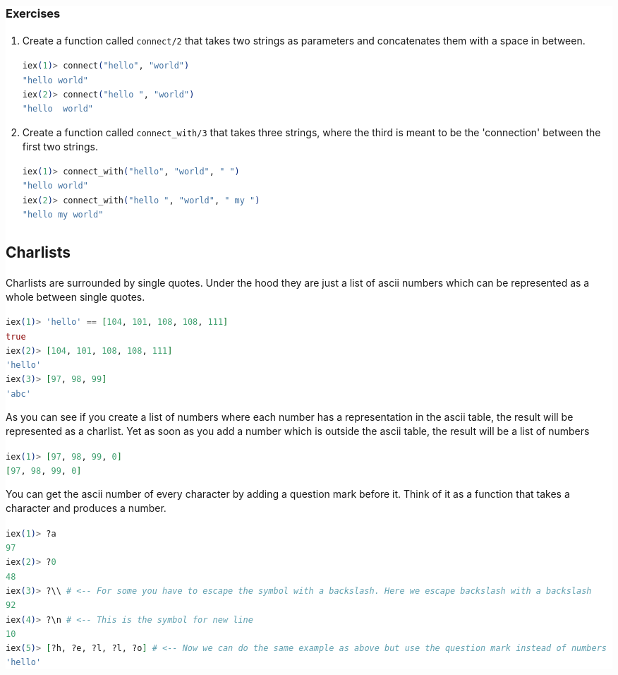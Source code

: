 ### Exercises

1. Create a function called `connect/2` that takes two strings as parameters and concatenates them with a space in between.
    ```elixir
    iex(1)> connect("hello", "world")
    "hello world"
    iex(2)> connect("hello ", "world")
    "hello  world"
    ```
2. Create a function called `connect_with/3` that takes three strings, where the third is meant to be the 'connection' between the first two strings.
    ```elixir
    iex(1)> connect_with("hello", "world", " ")
    "hello world"
    iex(2)> connect_with("hello ", "world", " my ")
    "hello my world"
    ```

## Charlists
Charlists are surrounded by single quotes. Under the hood they are just a list of ascii numbers which can be represented as a whole between single quotes.

```elixir
iex(1)> 'hello' == [104, 101, 108, 108, 111]
true
iex(2)> [104, 101, 108, 108, 111]
'hello'
iex(3)> [97, 98, 99]
'abc'
```

As you can see if you create a list of numbers where each number has a representation in the ascii table, the result will be represented as a charlist. Yet as soon as you add a number which is outside the ascii table, the result will be a list of numbers

```elixir
iex(1)> [97, 98, 99, 0]
[97, 98, 99, 0]
```

You can get the ascii number of every character by adding a question mark before it. Think of it as a function that takes a character and produces a number.
```elixir
iex(1)> ?a
97
iex(2)> ?0
48
iex(3)> ?\\ # <-- For some you have to escape the symbol with a backslash. Here we escape backslash with a backslash
92
iex(4)> ?\n # <-- This is the symbol for new line
10
iex(5)> [?h, ?e, ?l, ?l, ?o] # <-- Now we can do the same example as above but use the question mark instead of numbers
'hello'
```
